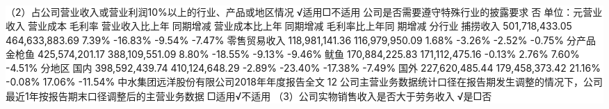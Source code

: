（2）占公司营业收入或营业利润10%以上的行业、产品或地区情况
√适用□不适用
公司是否需要遵守特殊行业的披露要求
否
单位：元营业收入
营业成本
毛利率
营业收入比上年
同期增减
营业成本比上年
同期增减
毛利率比上年同
期增减
分行业
捕捞收入
501,718,433.05
464,633,883.69
7.39%
-16.83%
-9.54%
-7.47%
零售贸易收入
118,981,141.36
116,979,950.09
1.68%
-3.26%
-2.52%
-0.75%
分产品
金枪鱼
425,574,201.17
388,109,551.09
8.80%
-18.55%
-9.13%
-9.46%
鱿鱼
170,884,225.83
171,112,475.16
-0.13%
2.76%
7.60%
-4.51%
分地区
国内
398,592,439.74
410,124,648.29
-2.89%
-23.40%
-17.38%
-7.49%
国外
227,620,485.44
179,458,373.42
21.16%
-0.08%
17.06%
-11.54%
中水集团远洋股份有限公司2018年年度报告全文
12
公司主营业务数据统计口径在报告期发生调整的情况下，公司最近1年按报告期末口径调整后的主营业务数据
□适用√不适用
（3）公司实物销售收入是否大于劳务收入
√是□否